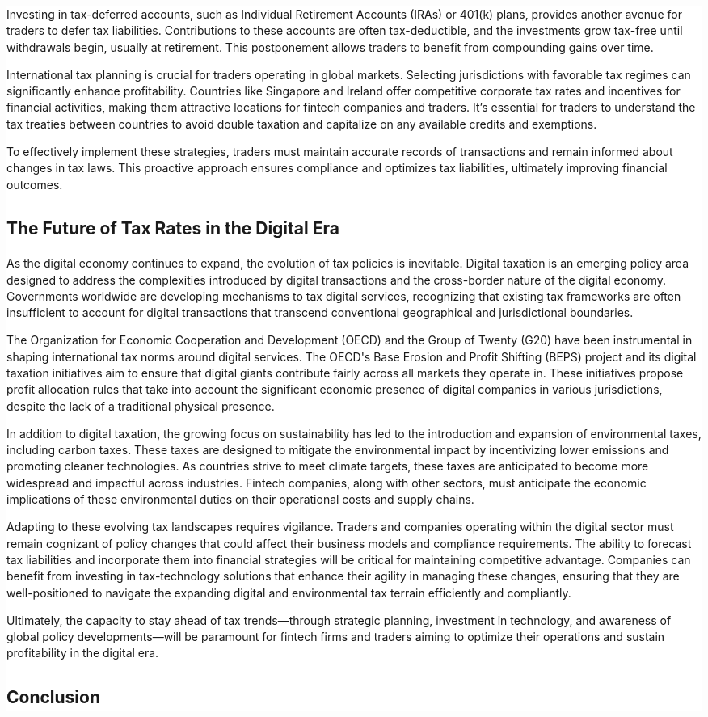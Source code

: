 Investing in tax-deferred accounts, such as Individual Retirement Accounts (IRAs) or 401(k) plans, provides another avenue for traders to defer tax liabilities. Contributions to these accounts are often tax-deductible, and the investments grow tax-free until withdrawals begin, usually at retirement. This postponement allows traders to benefit from compounding gains over time.

International tax planning is crucial for traders operating in global markets. Selecting jurisdictions with favorable tax regimes can significantly enhance profitability. Countries like Singapore and Ireland offer competitive corporate tax rates and incentives for financial activities, making them attractive locations for fintech companies and traders. It’s essential for traders to understand the tax treaties between countries to avoid double taxation and capitalize on any available credits and exemptions.

To effectively implement these strategies, traders must maintain accurate records of transactions and remain informed about changes in tax laws. This proactive approach ensures compliance and optimizes tax liabilities, ultimately improving financial outcomes.

## The Future of Tax Rates in the Digital Era

As the digital economy continues to expand, the evolution of tax policies is inevitable. Digital taxation is an emerging policy area designed to address the complexities introduced by digital transactions and the cross-border nature of the digital economy. Governments worldwide are developing mechanisms to tax digital services, recognizing that existing tax frameworks are often insufficient to account for digital transactions that transcend conventional geographical and jurisdictional boundaries.

The Organization for Economic Cooperation and Development (OECD) and the Group of Twenty (G20) have been instrumental in shaping international tax norms around digital services. The OECD's Base Erosion and Profit Shifting (BEPS) project and its digital taxation initiatives aim to ensure that digital giants contribute fairly across all markets they operate in. These initiatives propose profit allocation rules that take into account the significant economic presence of digital companies in various jurisdictions, despite the lack of a traditional physical presence.

In addition to digital taxation, the growing focus on sustainability has led to the introduction and expansion of environmental taxes, including carbon taxes. These taxes are designed to mitigate the environmental impact by incentivizing lower emissions and promoting cleaner technologies. As countries strive to meet climate targets, these taxes are anticipated to become more widespread and impactful across industries. Fintech companies, along with other sectors, must anticipate the economic implications of these environmental duties on their operational costs and supply chains.

Adapting to these evolving tax landscapes requires vigilance. Traders and companies operating within the digital sector must remain cognizant of policy changes that could affect their business models and compliance requirements. The ability to forecast tax liabilities and incorporate them into financial strategies will be critical for maintaining competitive advantage. Companies can benefit from investing in tax-technology solutions that enhance their agility in managing these changes, ensuring that they are well-positioned to navigate the expanding digital and environmental tax terrain efficiently and compliantly. 

Ultimately, the capacity to stay ahead of tax trends—through strategic planning, investment in technology, and awareness of global policy developments—will be paramount for fintech firms and traders aiming to optimize their operations and sustain profitability in the digital era.

## Conclusion
